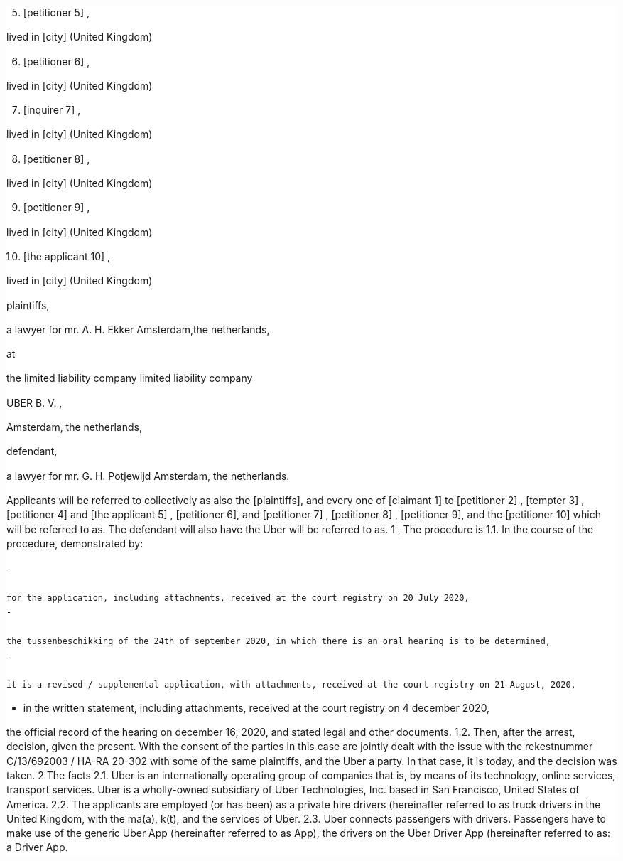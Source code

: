 5. \[petitioner 5\] ,

lived in \[city\] (United Kingdom)

6. \[petitioner 6\] ,

lived in \[city\] (United Kingdom)

7. \[inquirer 7\] ,

lived in \[city\] (United Kingdom)

8. \[petitioner 8\] ,

lived in \[city\] (United Kingdom)

9. \[petitioner 9\] ,

lived in \[city\] (United Kingdom)

10. \[the applicant 10\] ,

lived in \[city\] (United Kingdom)

plaintiffs,

a lawyer for mr. A. H. Ekker Amsterdam,the netherlands,

at

the limited liability company limited liability company

UBER B. V. ,

Amsterdam, the netherlands,

defendant,

a lawyer for mr. G. H. Potjewijd Amsterdam, the netherlands.

Applicants will be referred to collectively as also the \[plaintiffs\], and every one of \[claimant 1\] to \[petitioner 2\] , \[tempter 3\] , \[petitioner 4\] and \[the applicant 5\] , \[petitioner 6\], and \[petitioner 7\] , \[petitioner 8\] , \[petitioner 9\], and the \[petitioner 10\] which will be referred to as. The defendant will also have the Uber will be referred to as.
1 , The procedure is
1.1. In the course of the procedure, demonstrated by:

    -

    for the application, including attachments, received at the court registry on 20 July 2020,
    -

    the tussenbeschikking of the 24th of september 2020, in which there is an oral hearing is to be determined,
    -

    it is a revised / supplemental application, with attachments, received at the court registry on 21 August, 2020,

- in the written statement, including attachments, received at the court registry on 4 december 2020,

the official record of the hearing on december 16, 2020, and stated legal and other documents.
1.2. Then, after the arrest, decision, given the present. With the consent of the parties in this case are jointly dealt with the issue with the rekestnummer C/13/692003 / HA-RA 20-302 with some of the same plaintiffs, and the Uber a party. In that case, it is today, and the decision was taken.
2 The facts
2.1. Uber is an internationally operating group of companies that is, by means of its technology, online services, transport services. Uber is a wholly-owned subsidiary of Uber Technologies, Inc. based in San Francisco, United States of America.
2.2. The applicants are employed (or has been) as a private hire drivers (hereinafter referred to as truck drivers in the United Kingdom, with the ma(a), k(t), and the services of Uber.
2.3. Uber connects passengers with drivers. Passengers have to make use of the generic Uber App (hereinafter referred to as App), the drivers on the Uber Driver App (hereinafter referred to as: a Driver App.